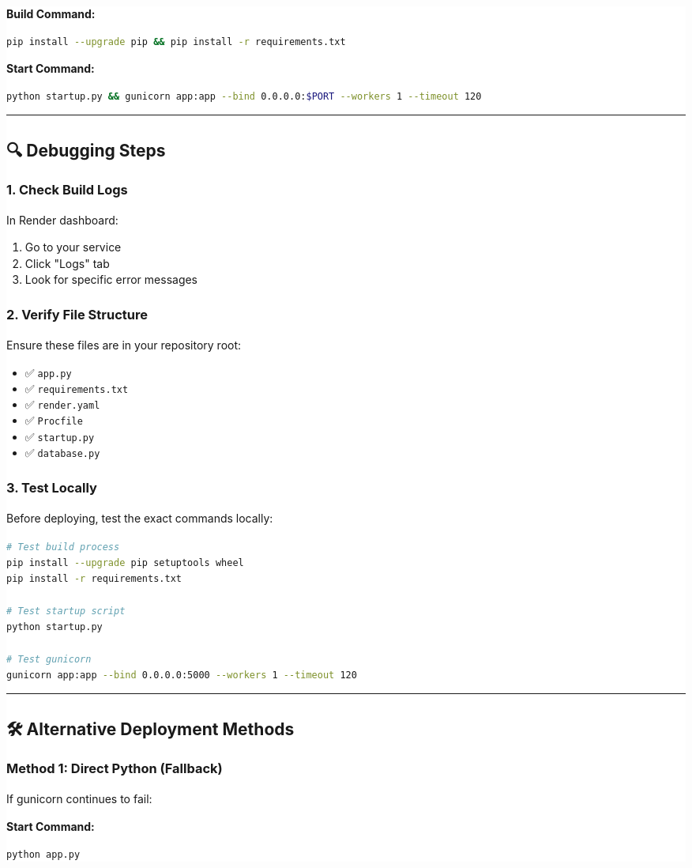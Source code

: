 **Build Command:**
```bash
pip install --upgrade pip && pip install -r requirements.txt
```

**Start Command:**
```bash
python startup.py && gunicorn app:app --bind 0.0.0.0:$PORT --workers 1 --timeout 120
```

---

## 🔍 **Debugging Steps**

### **1. Check Build Logs**
In Render dashboard:
1. Go to your service
2. Click "Logs" tab
3. Look for specific error messages

### **2. Verify File Structure**
Ensure these files are in your repository root:
- ✅ `app.py`
- ✅ `requirements.txt`
- ✅ `render.yaml`
- ✅ `Procfile`
- ✅ `startup.py`
- ✅ `database.py`

### **3. Test Locally**
Before deploying, test the exact commands locally:

```bash
# Test build process
pip install --upgrade pip setuptools wheel
pip install -r requirements.txt

# Test startup script
python startup.py

# Test gunicorn
gunicorn app:app --bind 0.0.0.0:5000 --workers 1 --timeout 120
```

---

## 🛠️ **Alternative Deployment Methods**

### **Method 1: Direct Python (Fallback)**
If gunicorn continues to fail:

**Start Command:**
```bash
python app.py
```

